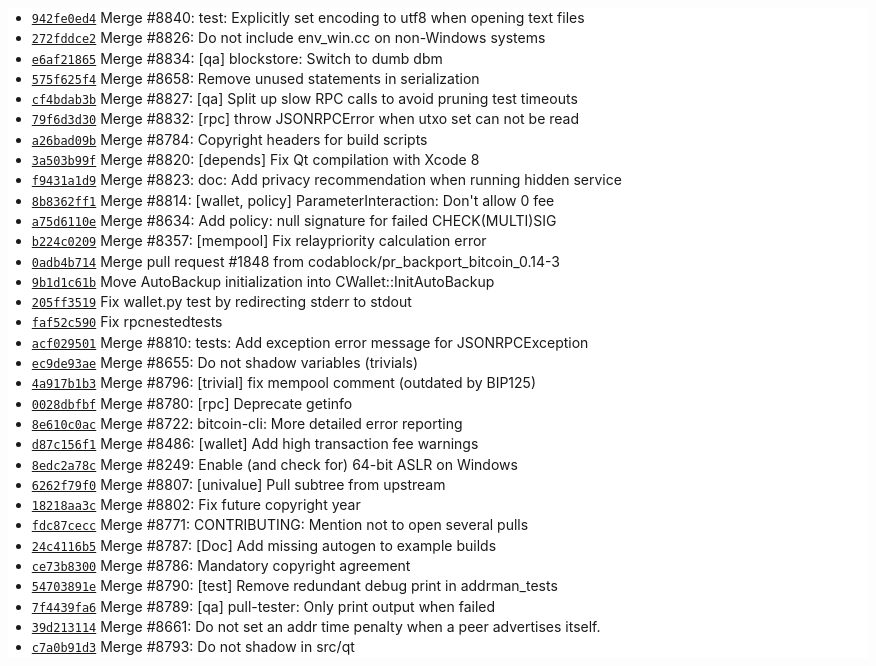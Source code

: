 - [`942fe0ed4`](https://github.com/nvolprotocol/nvolve/commit/942fe0ed4) Merge #8840: test: Explicitly set encoding to utf8 when opening text files
- [`272fddce2`](https://github.com/nvolprotocol/nvolve/commit/272fddce2) Merge #8826: Do not include env_win.cc on non-Windows systems
- [`e6af21865`](https://github.com/nvolprotocol/nvolve/commit/e6af21865) Merge #8834: [qa] blockstore: Switch to dumb dbm
- [`575f625f4`](https://github.com/nvolprotocol/nvolve/commit/575f625f4) Merge #8658: Remove unused statements in serialization
- [`cf4bdab3b`](https://github.com/nvolprotocol/nvolve/commit/cf4bdab3b) Merge #8827: [qa] Split up slow RPC calls to avoid pruning test timeouts
- [`79f6d3d30`](https://github.com/nvolprotocol/nvolve/commit/79f6d3d30) Merge #8832: [rpc] throw JSONRPCError when utxo set can not be read
- [`a26bad09b`](https://github.com/nvolprotocol/nvolve/commit/a26bad09b) Merge #8784: Copyright headers for build scripts
- [`3a503b99f`](https://github.com/nvolprotocol/nvolve/commit/3a503b99f) Merge #8820: [depends] Fix Qt compilation with Xcode 8
- [`f9431a1d9`](https://github.com/nvolprotocol/nvolve/commit/f9431a1d9) Merge #8823: doc: Add privacy recommendation when running hidden service
- [`8b8362ff1`](https://github.com/nvolprotocol/nvolve/commit/8b8362ff1) Merge #8814: [wallet, policy] ParameterInteraction: Don't allow 0 fee
- [`a75d6110e`](https://github.com/nvolprotocol/nvolve/commit/a75d6110e) Merge #8634: Add policy: null signature for failed CHECK(MULTI)SIG
- [`b224c0209`](https://github.com/nvolprotocol/nvolve/commit/b224c0209) Merge #8357: [mempool] Fix relaypriority calculation error
- [`0adb4b714`](https://github.com/nvolprotocol/nvolve/commit/0adb4b714) Merge pull request #1848 from codablock/pr_backport_bitcoin_0.14-3
- [`9b1d1c61b`](https://github.com/nvolprotocol/nvolve/commit/9b1d1c61b) Move AutoBackup initialization into CWallet::InitAutoBackup
- [`205ff3519`](https://github.com/nvolprotocol/nvolve/commit/205ff3519) Fix wallet.py test by redirecting stderr to stdout
- [`faf52c590`](https://github.com/nvolprotocol/nvolve/commit/faf52c590) Fix rpcnestedtests
- [`acf029501`](https://github.com/nvolprotocol/nvolve/commit/acf029501) Merge #8810: tests: Add exception error message for JSONRPCException
- [`ec9de93ae`](https://github.com/nvolprotocol/nvolve/commit/ec9de93ae) Merge #8655: Do not shadow variables (trivials)
- [`4a917b1b3`](https://github.com/nvolprotocol/nvolve/commit/4a917b1b3) Merge #8796: [trivial] fix mempool comment (outdated by BIP125)
- [`0028dbfbf`](https://github.com/nvolprotocol/nvolve/commit/0028dbfbf) Merge #8780: [rpc] Deprecate getinfo
- [`8e610c0ac`](https://github.com/nvolprotocol/nvolve/commit/8e610c0ac) Merge #8722: bitcoin-cli: More detailed error reporting
- [`d87c156f1`](https://github.com/nvolprotocol/nvolve/commit/d87c156f1) Merge #8486: [wallet] Add high transaction fee warnings
- [`8edc2a78c`](https://github.com/nvolprotocol/nvolve/commit/8edc2a78c) Merge #8249: Enable (and check for) 64-bit ASLR on Windows
- [`6262f79f0`](https://github.com/nvolprotocol/nvolve/commit/6262f79f0) Merge #8807: [univalue] Pull subtree from upstream
- [`18218aa3c`](https://github.com/nvolprotocol/nvolve/commit/18218aa3c) Merge #8802: Fix future copyright year
- [`fdc87cecc`](https://github.com/nvolprotocol/nvolve/commit/fdc87cecc) Merge #8771: CONTRIBUTING: Mention not to open several pulls
- [`24c4116b5`](https://github.com/nvolprotocol/nvolve/commit/24c4116b5) Merge #8787: [Doc] Add missing autogen to example builds
- [`ce73b8300`](https://github.com/nvolprotocol/nvolve/commit/ce73b8300) Merge #8786: Mandatory copyright agreement
- [`54703891e`](https://github.com/nvolprotocol/nvolve/commit/54703891e) Merge #8790: [test] Remove redundant debug print in addrman_tests
- [`7f4439fa6`](https://github.com/nvolprotocol/nvolve/commit/7f4439fa6) Merge #8789: [qa] pull-tester: Only print output when failed
- [`39d213114`](https://github.com/nvolprotocol/nvolve/commit/39d213114) Merge #8661: Do not set an addr time penalty when a peer advertises itself.
- [`c7a0b91d3`](https://github.com/nvolprotocol/nvolve/commit/c7a0b91d3) Merge #8793: Do not shadow in src/qt